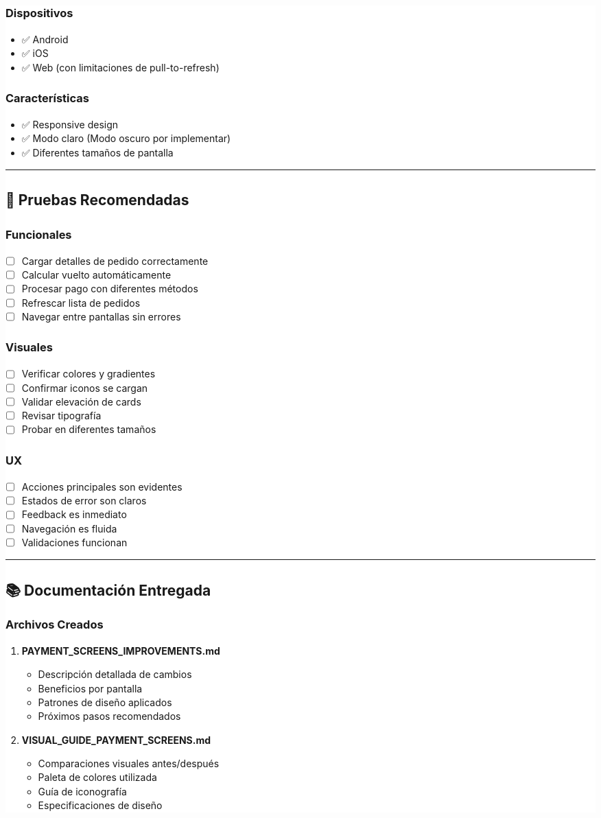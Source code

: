 ### Dispositivos
- ✅ Android
- ✅ iOS
- ✅ Web (con limitaciones de pull-to-refresh)

### Características
- ✅ Responsive design
- ✅ Modo claro (Modo oscuro por implementar)
- ✅ Diferentes tamaños de pantalla

---

## 🧪 Pruebas Recomendadas

### Funcionales
- [ ] Cargar detalles de pedido correctamente
- [ ] Calcular vuelto automáticamente
- [ ] Procesar pago con diferentes métodos
- [ ] Refrescar lista de pedidos
- [ ] Navegar entre pantallas sin errores

### Visuales
- [ ] Verificar colores y gradientes
- [ ] Confirmar iconos se cargan
- [ ] Validar elevación de cards
- [ ] Revisar tipografía
- [ ] Probar en diferentes tamaños

### UX
- [ ] Acciones principales son evidentes
- [ ] Estados de error son claros
- [ ] Feedback es inmediato
- [ ] Navegación es fluida
- [ ] Validaciones funcionan

---

## 📚 Documentación Entregada

### Archivos Creados
1. **PAYMENT_SCREENS_IMPROVEMENTS.md**
   - Descripción detallada de cambios
   - Beneficios por pantalla
   - Patrones de diseño aplicados
   - Próximos pasos recomendados

2. **VISUAL_GUIDE_PAYMENT_SCREENS.md**
   - Comparaciones visuales antes/después
   - Paleta de colores utilizada
   - Guía de iconografía
   - Especificaciones de diseño
